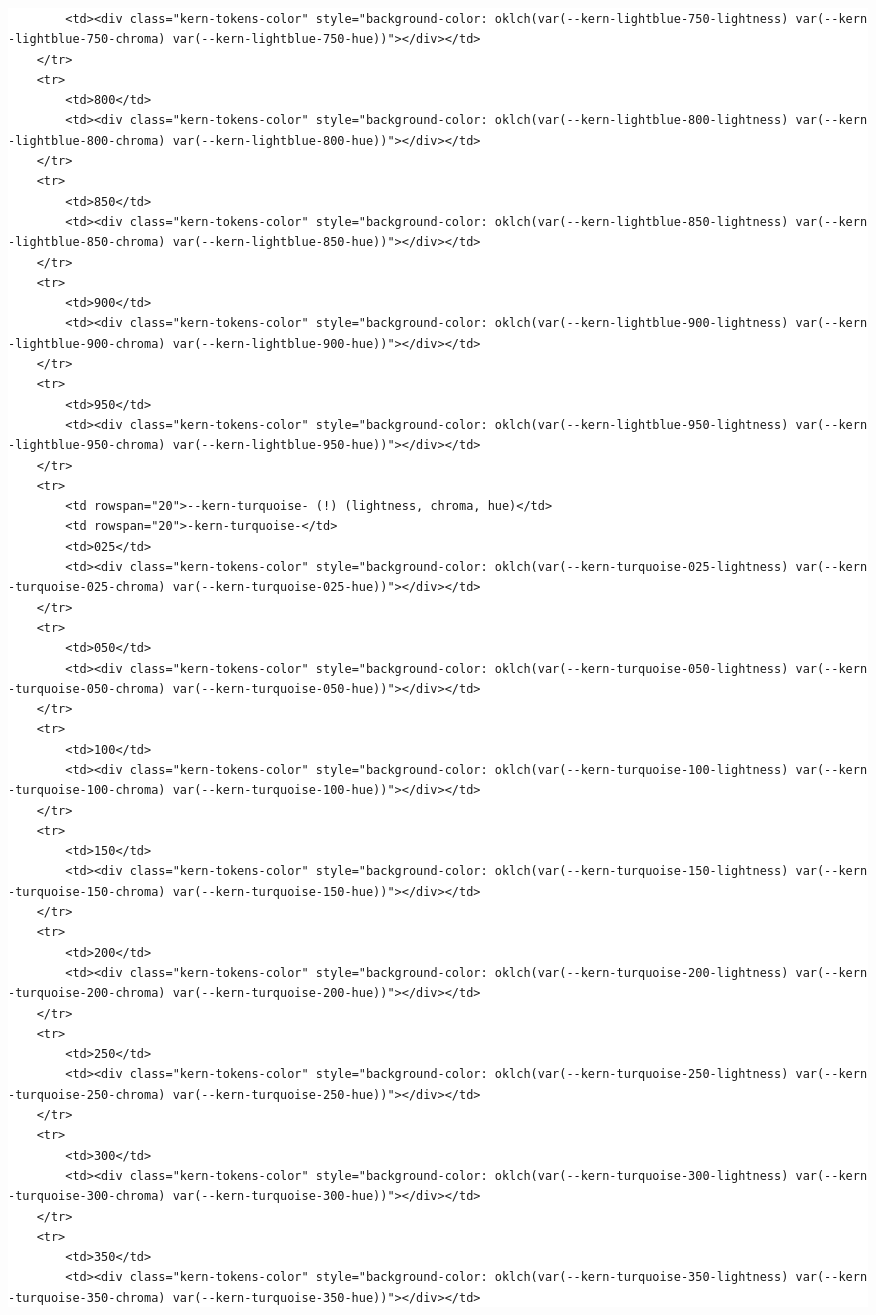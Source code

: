             <td><div class="kern-tokens-color" style="background-color: oklch(var(--kern-lightblue-750-lightness) var(--kern-lightblue-750-chroma) var(--kern-lightblue-750-hue))"></div></td>
        </tr>
        <tr>
            <td>800</td>
            <td><div class="kern-tokens-color" style="background-color: oklch(var(--kern-lightblue-800-lightness) var(--kern-lightblue-800-chroma) var(--kern-lightblue-800-hue))"></div></td>
        </tr>
        <tr>
            <td>850</td>
            <td><div class="kern-tokens-color" style="background-color: oklch(var(--kern-lightblue-850-lightness) var(--kern-lightblue-850-chroma) var(--kern-lightblue-850-hue))"></div></td>
        </tr>
        <tr>
            <td>900</td>
            <td><div class="kern-tokens-color" style="background-color: oklch(var(--kern-lightblue-900-lightness) var(--kern-lightblue-900-chroma) var(--kern-lightblue-900-hue))"></div></td>
        </tr>
        <tr>
            <td>950</td>
            <td><div class="kern-tokens-color" style="background-color: oklch(var(--kern-lightblue-950-lightness) var(--kern-lightblue-950-chroma) var(--kern-lightblue-950-hue))"></div></td>
        </tr>
        <tr>
            <td rowspan="20">--kern-turquoise- (!) (lightness, chroma, hue)</td>
            <td rowspan="20">-kern-turquoise-</td>
            <td>025</td>
            <td><div class="kern-tokens-color" style="background-color: oklch(var(--kern-turquoise-025-lightness) var(--kern-turquoise-025-chroma) var(--kern-turquoise-025-hue))"></div></td>
        </tr>
        <tr>
            <td>050</td>
            <td><div class="kern-tokens-color" style="background-color: oklch(var(--kern-turquoise-050-lightness) var(--kern-turquoise-050-chroma) var(--kern-turquoise-050-hue))"></div></td>
        </tr>
        <tr>
            <td>100</td>
            <td><div class="kern-tokens-color" style="background-color: oklch(var(--kern-turquoise-100-lightness) var(--kern-turquoise-100-chroma) var(--kern-turquoise-100-hue))"></div></td>
        </tr>
        <tr>
            <td>150</td>
            <td><div class="kern-tokens-color" style="background-color: oklch(var(--kern-turquoise-150-lightness) var(--kern-turquoise-150-chroma) var(--kern-turquoise-150-hue))"></div></td>
        </tr>
        <tr>
            <td>200</td>
            <td><div class="kern-tokens-color" style="background-color: oklch(var(--kern-turquoise-200-lightness) var(--kern-turquoise-200-chroma) var(--kern-turquoise-200-hue))"></div></td>
        </tr>
        <tr>
            <td>250</td>
            <td><div class="kern-tokens-color" style="background-color: oklch(var(--kern-turquoise-250-lightness) var(--kern-turquoise-250-chroma) var(--kern-turquoise-250-hue))"></div></td>
        </tr>
        <tr>
            <td>300</td>
            <td><div class="kern-tokens-color" style="background-color: oklch(var(--kern-turquoise-300-lightness) var(--kern-turquoise-300-chroma) var(--kern-turquoise-300-hue))"></div></td>
        </tr>
        <tr>
            <td>350</td>
            <td><div class="kern-tokens-color" style="background-color: oklch(var(--kern-turquoise-350-lightness) var(--kern-turquoise-350-chroma) var(--kern-turquoise-350-hue))"></div></td>